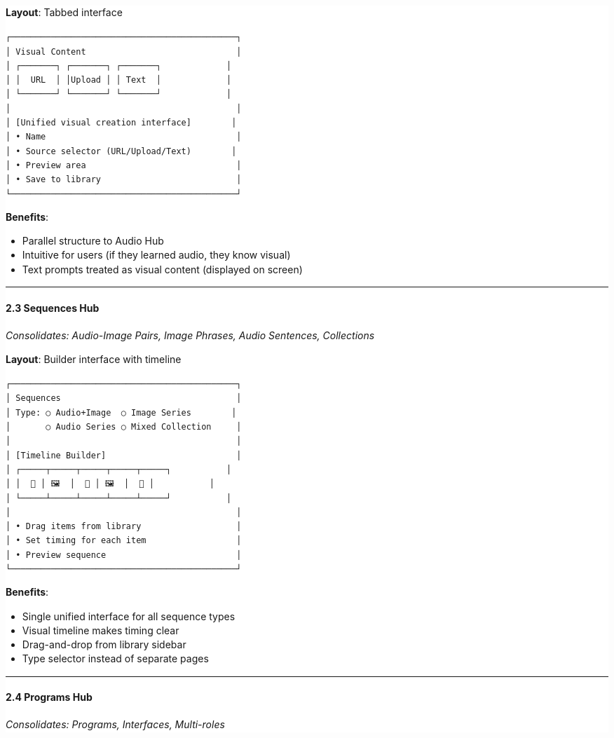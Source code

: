 **Layout**: Tabbed interface
```
┌─────────────────────────────────────────────┐
│ Visual Content                              │
│ ┌───────┐ ┌───────┐ ┌───────┐             │
│ │  URL  │ │Upload │ │ Text  │             │
│ └───────┘ └───────┘ └───────┘             │
│                                             │
│ [Unified visual creation interface]        │
│ • Name                                      │
│ • Source selector (URL/Upload/Text)        │
│ • Preview area                              │
│ • Save to library                           │
└─────────────────────────────────────────────┘
```

**Benefits**:
- Parallel structure to Audio Hub
- Intuitive for users (if they learned audio, they know visual)
- Text prompts treated as visual content (displayed on screen)

---

#### **2.3 Sequences Hub**
*Consolidates: Audio-Image Pairs, Image Phrases, Audio Sentences, Collections*

**Layout**: Builder interface with timeline
```
┌─────────────────────────────────────────────┐
│ Sequences                                   │
│ Type: ○ Audio+Image  ○ Image Series        │
│       ○ Audio Series ○ Mixed Collection     │
│                                             │
│ [Timeline Builder]                          │
│ ┌─────┬─────┬─────┬─────┬─────┐           │
│ │  🎵 │ 🖼️  │  🎵 │ 🖼️  │  🎵 │           │
│ └─────┴─────┴─────┴─────┴─────┘           │
│                                             │
│ • Drag items from library                   │
│ • Set timing for each item                  │
│ • Preview sequence                          │
└─────────────────────────────────────────────┘
```

**Benefits**:
- Single unified interface for all sequence types
- Visual timeline makes timing clear
- Drag-and-drop from library sidebar
- Type selector instead of separate pages

---

#### **2.4 Programs Hub**
*Consolidates: Programs, Interfaces, Multi-roles*
